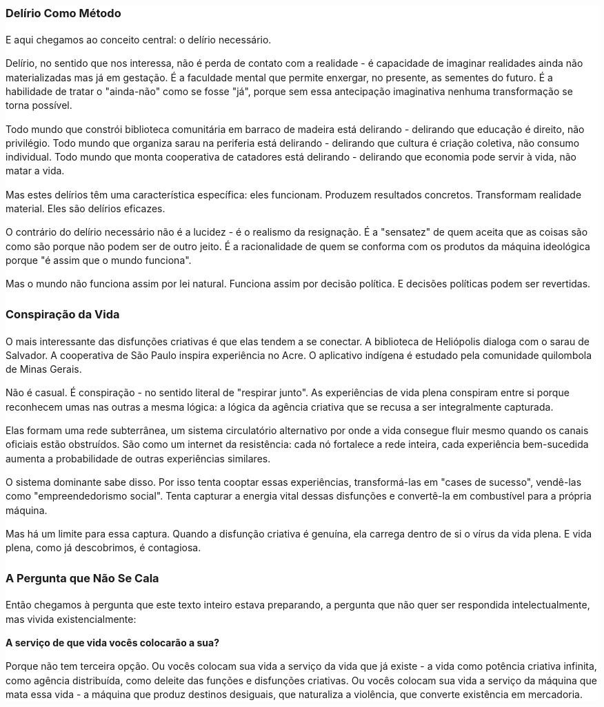 ### Delírio Como Método

E aqui chegamos ao conceito central: o delírio necessário.

Delírio, no sentido que nos interessa, não é perda de contato com a realidade - é capacidade de imaginar realidades ainda não materializadas mas já em gestação. É a faculdade mental que permite enxergar, no presente, as sementes do futuro. É a habilidade de tratar o "ainda-não" como se fosse "já", porque sem essa antecipação imaginativa nenhuma transformação se torna possível.

Todo mundo que constrói biblioteca comunitária em barraco de madeira está delirando - delirando que educação é direito, não privilégio. Todo mundo que organiza sarau na periferia está delirando - delirando que cultura é criação coletiva, não consumo individual. Todo mundo que monta cooperativa de catadores está delirando - delirando que economia pode servir à vida, não matar a vida.

Mas estes delírios têm uma característica específica: eles funcionam. Produzem resultados concretos. Transformam realidade material. Eles são delírios eficazes.

O contrário do delírio necessário não é a lucidez - é o realismo da resignação. É a "sensatez" de quem aceita que as coisas são como são porque não podem ser de outro jeito. É a racionalidade de quem se conforma com os produtos da máquina ideológica porque "é assim que o mundo funciona".

Mas o mundo não funciona assim por lei natural. Funciona assim por decisão política. E decisões políticas podem ser revertidas.

### Conspiração da Vida

O mais interessante das disfunções criativas é que elas tendem a se conectar. A biblioteca de Heliópolis dialoga com o sarau de Salvador. A cooperativa de São Paulo inspira experiência no Acre. O aplicativo indígena é estudado pela comunidade quilombola de Minas Gerais.

Não é casual. É conspiração - no sentido literal de "respirar junto". As experiências de vida plena conspiram entre si porque reconhecem umas nas outras a mesma lógica: a lógica da agência criativa que se recusa a ser integralmente capturada.

Elas formam uma rede subterrânea, um sistema circulatório alternativo por onde a vida consegue fluir mesmo quando os canais oficiais estão obstruídos. São como um internet da resistência: cada nó fortalece a rede inteira, cada experiência bem-sucedida aumenta a probabilidade de outras experiências similares.

O sistema dominante sabe disso. Por isso tenta cooptar essas experiências, transformá-las em "cases de sucesso", vendê-las como "empreendedorismo social". Tenta capturar a energia vital dessas disfunções e convertê-la em combustível para a própria máquina.

Mas há um limite para essa captura. Quando a disfunção criativa é genuína, ela carrega dentro de si o vírus da vida plena. E vida plena, como já descobrimos, é contagiosa.

### A Pergunta que Não Se Cala

Então chegamos à pergunta que este texto inteiro estava preparando, a pergunta que não quer ser respondida intelectualmente, mas vivida existencialmente:

**A serviço de que vida vocês colocarão a sua?**

Porque não tem terceira opção. Ou vocês colocam sua vida a serviço da vida que já existe - a vida como potência criativa infinita, como agência distribuída, como deleite das funções e disfunções criativas. Ou vocês colocam sua vida a serviço da máquina que mata essa vida - a máquina que produz destinos desiguais, que naturaliza a violência, que converte existência em mercadoria.
